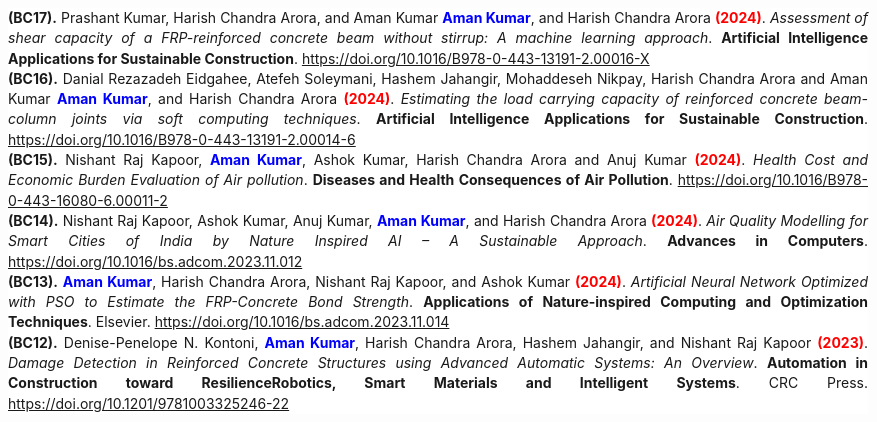<div style="text-align: justify;">
    <strong>(BC17).</strong> Prashant Kumar, Harish Chandra Arora, and Aman Kumar <strong><span style="color: #0000FF;">Aman Kumar</span></strong>, and Harish Chandra Arora <strong><span style="color: #FF0000; font-weight: bold;">(2024)</span></strong>. <em> Assessment of shear capacity of a FRP-reinforced concrete beam without stirrup: A machine learning approach</em>. <strong>Artificial Intelligence Applications for Sustainable Construction</strong>. <a href="https://doi.org/10.1016/B978-0-443-13191-2.00016-X">https://doi.org/10.1016/B978-0-443-13191-2.00016-X</a> 
</div>


<div style="text-align: justify;">
    <strong>(BC16).</strong> Danial Rezazadeh Eidgahee, Atefeh Soleymani, Hashem Jahangir, Mohaddeseh Nikpay, Harish Chandra Arora and Aman Kumar <strong><span style="color: #0000FF;">Aman Kumar</span></strong>, and Harish Chandra Arora <strong><span style="color: #FF0000; font-weight: bold;">(2024)</span></strong>. <em> Estimating the load carrying capacity of reinforced concrete beam-column joints via soft computing techniques</em>. <strong>Artificial Intelligence Applications for Sustainable Construction</strong>. <a href="https://doi.org/10.1016/B978-0-443-13191-2.00014-6">https://doi.org/10.1016/B978-0-443-13191-2.00014-6</a> 
</div>

<div style="text-align: justify;">
    <strong>(BC15).</strong> Nishant Raj Kapoor, <strong><span style="color: #0000FF;">Aman Kumar</span></strong>, Ashok Kumar, Harish Chandra Arora and Anuj Kumar <strong><span style="color: #FF0000; font-weight: bold;">(2024)</span></strong>. <em>Health Cost and Economic Burden Evaluation of Air pollution</em>. <strong>Diseases and Health Consequences of Air Pollution</strong>. <a href="https://doi.org/10.1016/B978-0-443-16080-6.00011-2">https://doi.org/10.1016/B978-0-443-16080-6.00011-2</a> </div>

<div style="text-align: justify;">
    <strong>(BC14).</strong> Nishant Raj Kapoor, Ashok Kumar, Anuj Kumar, <strong><span style="color: #0000FF;">Aman Kumar</span></strong>, and Harish Chandra Arora <strong><span style="color: #FF0000; font-weight: bold;">(2024)</span></strong>. <em>Air Quality Modelling for Smart Cities of India by Nature Inspired AI – A Sustainable Approach</em>. <strong>Advances in Computers</strong>. <a href="https://doi.org/10.1016/bs.adcom.2023.11.012">https://doi.org/10.1016/bs.adcom.2023.11.012</a> 
</div>

<div style="text-align: justify;">
    <strong>(BC13).</strong> <strong><span style="color: #0000FF;">Aman Kumar</span></strong>, Harish Chandra Arora, Nishant Raj Kapoor, and Ashok Kumar <strong><span style="color: #FF0000; font-weight: bold;">(2024)</span></strong>. <em>Artificial Neural Network Optimized with PSO to Estimate the FRP-Concrete Bond Strength</em>. <strong>Applications of Nature-inspired Computing and Optimization Techniques</strong>. Elsevier. <a href="https://doi.org/10.1016/bs.adcom.2023.11.014">https://doi.org/10.1016/bs.adcom.2023.11.014</a>
</div>

<div style="text-align: justify;">
    <strong>(BC12).</strong> Denise-Penelope N. Kontoni, <strong><span style="color: #0000FF;">Aman Kumar</span></strong>, Harish Chandra Arora, Hashem Jahangir, and Nishant Raj Kapoor <strong><span style="color: #FF0000; font-weight: bold;">(2023)</span></strong>. <em>Damage Detection in Reinforced Concrete Structures using Advanced Automatic Systems: An Overview</em>. <strong>Automation in Construction toward ResilienceRobotics, Smart Materials and Intelligent Systems</strong>. CRC Press. <a href="https://doi.org/10.1201/9781003325246-22">https://doi.org/10.1201/9781003325246-22</a>
</div>
